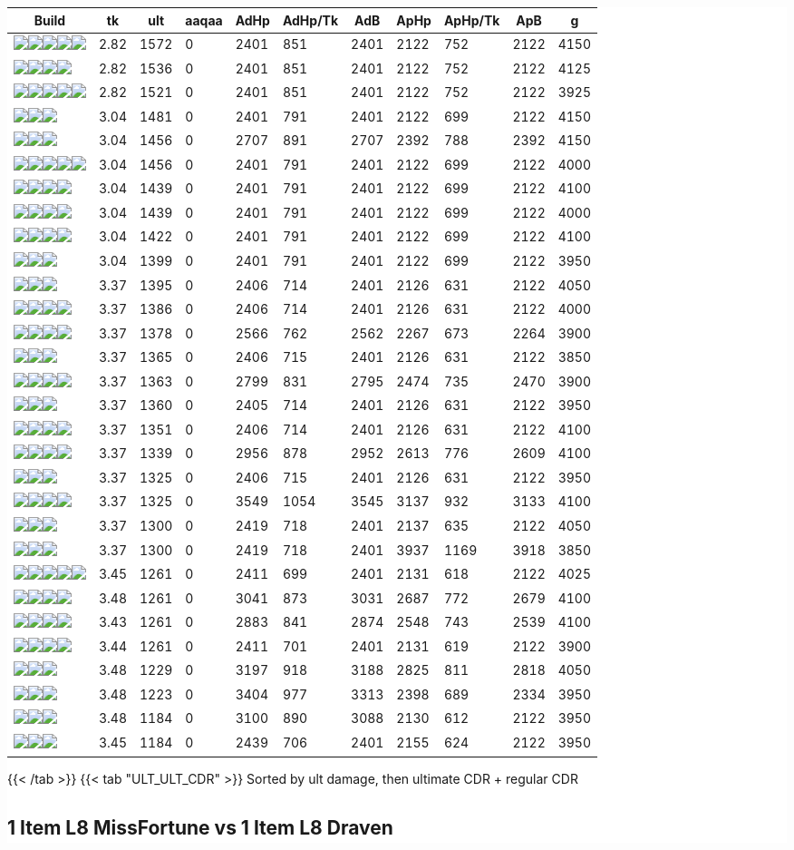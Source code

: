 



 Build |tk|ult|aaqaa|AdHp|AdHp/Tk|AdB|ApHp|ApHp/Tk|ApB|g
-|-|-|-|-|-|-|-|-|-|-
![](/item/3142.png)![](/item/1001.png)![](/item/1055.png)![](/item/1036.png)![](/item/1036.png)|2.82|1572|0|2401|851|2401|2122|752|2122|4150
![](/item/6695.png)![](/item/1001.png)![](/item/1055.png)![](/item/1037.png)|2.82|1536|0|2401|851|2401|2122|752|2122|4125
![](/item/3134.png)![](/item/1001.png)![](/item/1055.png)![](/item/1038.png)![](/item/1037.png)|2.82|1521|0|2401|851|2401|2122|752|2122|3925
![](/item/3031.png)![](/item/1001.png)![](/item/1055.png)|3.04|1481|0|2401|791|2401|2122|699|2122|4150
![](/item/3072.png)![](/item/1001.png)![](/item/1055.png)|3.04|1456|0|2707|891|2707|2392|788|2392|4150
![](/item/1001.png)![](/item/1055.png)![](/item/1038.png)![](/item/1038.png)![](/item/1036.png)|3.04|1456|0|2401|791|2401|2122|699|2122|4000
![](/item/6696.png)![](/item/1001.png)![](/item/1055.png)![](/item/1036.png)|3.04|1439|0|2401|791|2401|2122|699|2122|4100
![](/item/6699.png)![](/item/1001.png)![](/item/1055.png)![](/item/1036.png)|3.04|1439|0|2401|791|2401|2122|699|2122|4000
![](/item/3036.png)![](/item/1001.png)![](/item/1055.png)![](/item/1036.png)|3.04|1422|0|2401|791|2401|2122|699|2122|4100
![](/item/6676.png)![](/item/1001.png)![](/item/1055.png)|3.04|1399|0|2401|791|2401|2122|699|2122|3950
![](/item/6698.png)![](/item/1001.png)![](/item/1055.png)|3.37|1395|0|2406|714|2401|2126|631|2122|4050
![](/item/3004.png)![](/item/1001.png)![](/item/1055.png)![](/item/1036.png)|3.37|1386|0|2406|714|2401|2126|631|2122|4000
![](/item/6692.png)![](/item/1001.png)![](/item/1055.png)![](/item/1036.png)|3.37|1378|0|2566|762|2562|2267|673|2264|3900
![](/item/3508.png)![](/item/1001.png)![](/item/1055.png)|3.37|1365|0|2406|715|2401|2126|631|2122|3850
![](/item/3814.png)![](/item/1001.png)![](/item/1055.png)![](/item/1036.png)|3.37|1363|0|2799|831|2795|2474|735|2470|3900
![](/item/6694.png)![](/item/1001.png)![](/item/1055.png)|3.37|1360|0|2405|714|2401|2126|631|2122|3950
![](/item/3033.png)![](/item/1001.png)![](/item/1055.png)![](/item/1036.png)|3.37|1351|0|2406|714|2401|2126|631|2122|4100
![](/item/3181.png)![](/item/1001.png)![](/item/1055.png)![](/item/1036.png)|3.37|1339|0|2956|878|2952|2613|776|2609|4100
![](/item/3032.png)![](/item/1001.png)![](/item/1055.png)|3.37|1325|0|2406|715|2401|2126|631|2122|3950
![](/item/6673.png)![](/item/1001.png)![](/item/1055.png)![](/item/1036.png)|3.37|1325|0|3549|1054|3545|3137|932|3133|4100
![](/item/3074.png)![](/item/1001.png)![](/item/1055.png)|3.37|1300|0|2419|718|2401|2137|635|2122|4050
![](/item/3156.png)![](/item/1001.png)![](/item/1055.png)|3.37|1300|0|2419|718|2401|3937|1169|3918|3850
![](/item/3006.png)![](/item/1001.png)![](/item/1055.png)![](/item/1038.png)![](/item/1037.png)|3.45|1261|0|2411|699|2401|2131|618|2122|4025
![](/item/3071.png)![](/item/1001.png)![](/item/1055.png)![](/item/1036.png)|3.48|1261|0|3041|873|3031|2687|772|2679|4100
![](/item/3073.png)![](/item/1001.png)![](/item/1055.png)![](/item/1036.png)|3.43|1261|0|2883|841|2874|2548|743|2539|4100
![](/item/3087.png)![](/item/1001.png)![](/item/1055.png)![](/item/1036.png)|3.44|1261|0|2411|701|2401|2131|619|2122|3900
![](/item/2501.png)![](/item/1001.png)![](/item/1055.png)|3.48|1229|0|3197|918|3188|2825|811|2818|4050
![](/item/6333.png)![](/item/1001.png)![](/item/1055.png)|3.48|1223|0|3404|977|3313|2398|689|2334|3950
![](/item/3026.png)![](/item/1001.png)![](/item/1055.png)|3.48|1184|0|3100|890|3088|2130|612|2122|3950
![](/item/3153.png)![](/item/1001.png)![](/item/1055.png)|3.45|1184|0|2439|706|2401|2155|624|2122|3950
{{< /tab >}}
{{< tab "ULT_ULT_CDR" >}}
Sorted by ult damage, then ultimate CDR + regular CDR
## 1 Item L8 MissFortune vs 1 Item L8 Draven
